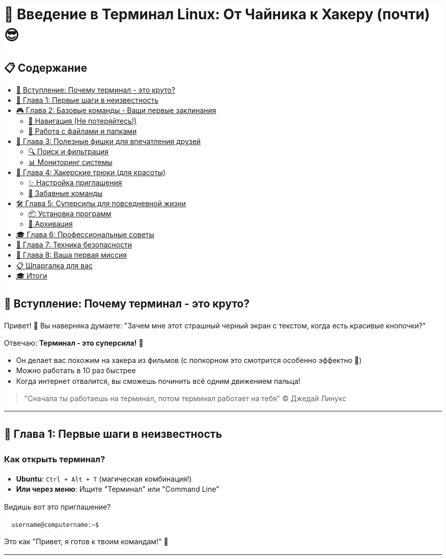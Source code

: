# 🐧 Введение в Терминал Linux: От Чайника к Хакеру (почти) 😎

## 📋 Содержание

- [📖 Вступление: Почему терминал - это круто?](#-вступление-почему-терминал---это-круто)
- [🎯 Глава 1: Первые шаги в неизвестность](#-глава-1-первые-шаги-в-неизвестность)
- [🎮 Глава 2: Базовые команды - Ваши первые заклинания](#-глава-2-базовые-команды---ваши-первые-заклинания)
  - [🧭 Навигация (Не потеряйтесь!)](#-навигация-не-потеряйтесь)
  - [📁 Работа с файлами и папками](#-работа-с-файлами-и-папками)
- [🎪 Глава 3: Полезные фишки для впечатления друзей](#-глава-3-полезные-фишки-для-впечатления-друзей)
  - [🔍 Поиск и фильтрация](#-поиск-и-фильтрация)
  - [📊 Мониторинг системы](#-мониторинг-системы)
- [🎨 Глава 4: Хакерские трюки (для красоты)](#-глава-4-хакерские-трюки-для-красоты)
  - [✨ Настройка приглашения](#-настройка-приглашения)
  - [🎪 Забавные команды](#-забавные-команды-ради-прикола-добавил)
- [🛠️ Глава 5: Суперсилы для повседневной жизни](#-глава-5-суперсилы-для-повседневной-жизни)
  - [📦 Установка программ](#-установка-программ)
  - [📂 Архивация](#-архивация)
- [🎓 Глава 6: Профессиональные советы](#-глава-6-профессиональные-советы)
- [🚨 Глава 7: Техника безопасности](#-глава-7-техника-безопасности)
- [🎉 Глава 8: Ваша первая миссия](#-глава-8-ваша-первая-миссия)
- [📋 Шпаргалка для вас](#-шпаргалка-для-вас)
- [🎓 Итоги](#-итоги-вы-теперь-стали-сильнее)

## 📖 Вступление: Почему терминал - это круто?

Привет! 👋 Вы наверняка думаете: "Зачем мне этот страшный черный экран с текстом, когда есть красивые кнопочки?" 

Отвечаю: **Терминал - это суперсила!** 💪 
- Он делает вас похожим на хакера из фильмов (с попкорном это смотрится особенно эффектно 🍿)
- Можно работать в 10 раз быстрее
- Когда интернет отвалится, вы сможешь починить всё одним движением пальца!

> "Сначала ты работаешь на терминал, потом терминал работает на тебя" © Джедай Линукс

---

## 🎯 Глава 1: Первые шаги в неизвестность

### Как открыть терминал?
- **Ubuntu**: `Ctrl + Alt + T` (магическая комбинация!)
- **Или через меню**: Ищите "Терминал" или "Command Line"

Видишь вот это приглашение?
```bash
  username@computername:~$
```
Это как "Привет, я готов к твоим командам!" 🤖

---